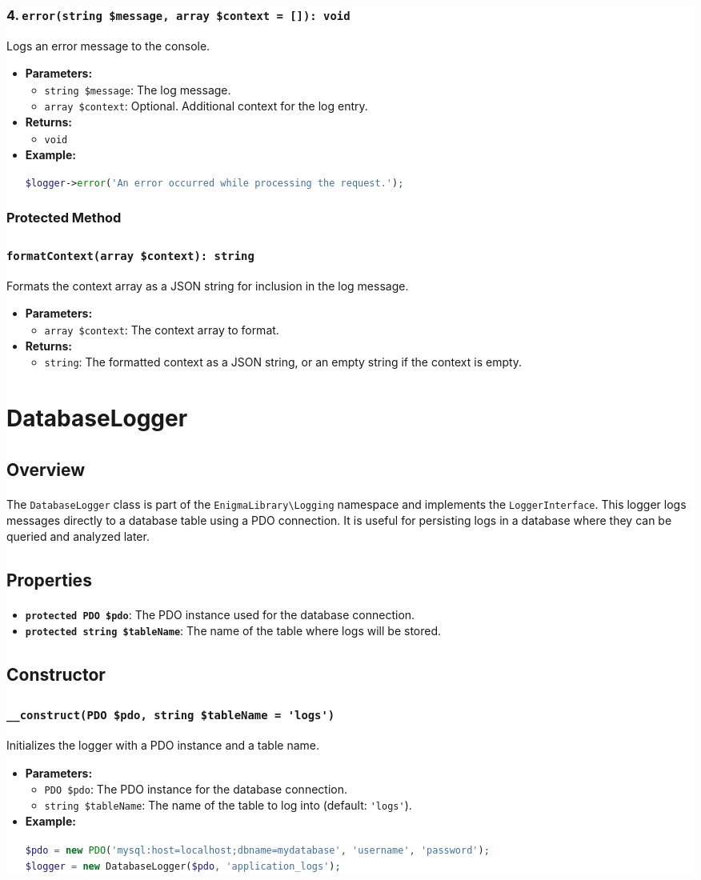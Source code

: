 ### 4. `error(string $message, array $context = []): void`

Logs an error message to the console.

- **Parameters:**
  - `string $message`: The log message.
  - `array $context`: Optional. Additional context for the log entry.
- **Returns:**
  - `void`
- **Example:**
  ```php
  $logger->error('An error occurred while processing the request.');
  ```

### Protected Method

### `formatContext(array $context): string`

Formats the context array as a JSON string for inclusion in the log message.

- **Parameters:**
  - `array $context`: The context array to format.
- **Returns:**
  - `string`: The formatted context as a JSON string, or an empty string if the context is empty.

# DatabaseLogger

## Overview

The `DatabaseLogger` class is part of the `EnigmaLibrary\Logging` namespace and implements the `LoggerInterface`. This logger logs messages directly to a database table using a PDO connection. It is useful for persisting logs in a database where they can be queried and analyzed later.

## Properties

- **`protected PDO $pdo`**: The PDO instance used for the database connection.
- **`protected string $tableName`**: The name of the table where logs will be stored.

## Constructor

### `__construct(PDO $pdo, string $tableName = 'logs')`

Initializes the logger with a PDO instance and a table name.

- **Parameters:**
  - `PDO $pdo`: The PDO instance for the database connection.
  - `string $tableName`: The name of the table to log into (default: `'logs'`).
- **Example:**
  ```php
  $pdo = new PDO('mysql:host=localhost;dbname=mydatabase', 'username', 'password');
  $logger = new DatabaseLogger($pdo, 'application_logs');
  ```
